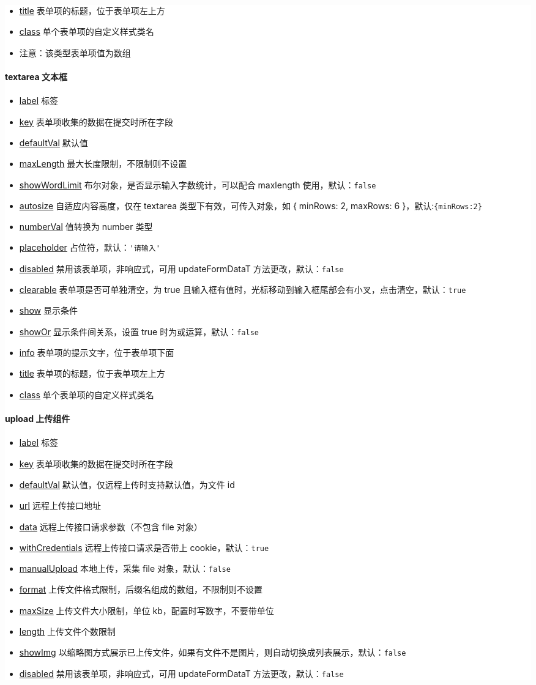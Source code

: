 - [title](#title) 表单项的标题，位于表单项左上方

- [class](#class) 单个表单项的自定义样式类名

- 注意：该类型表单项值为数组

#### textarea 文本框

- [label](#label) 标签

- [key](#key) 表单项收集的数据在提交时所在字段

- [defaultVal](#defaultVal) 默认值

- [maxLength](#maxLength) 最大长度限制，不限制则不设置

- [showWordLimit](#showWordLimit) 布尔对象，是否显示输入字数统计，可以配合 maxlength 使用，默认：`false`

- [autosize](#autosize) 自适应内容高度，仅在 textarea 类型下有效，可传入对象，如 { minRows: 2, maxRows: 6 }，默认:`{minRows:2}`

- [numberVal](#numberVal) 值转换为 number 类型

- [placeholder](#placeholder) 占位符，默认：`'请输入'`

- [disabled](#disabled) 禁用该表单项，非响应式，可用 updateFormDataT 方法更改，默认：`false`

- [clearable](#clearable) 表单项是否可单独清空，为 true 且输入框有值时，光标移动到输入框尾部会有小叉，点击清空，默认：`true`

- [show](#show) 显示条件

- [showOr](#showOr) 显示条件间关系，设置 true 时为或运算，默认：`false`

- [info](#info) 表单项的提示文字，位于表单项下面

- [title](#title) 表单项的标题，位于表单项左上方

- [class](#class) 单个表单项的自定义样式类名

#### upload 上传组件

- [label](#label) 标签

- [key](#key) 表单项收集的数据在提交时所在字段

- [defaultVal](#defaultVal) 默认值，仅远程上传时支持默认值，为文件 id

- [url](#url) 远程上传接口地址

- [data](#data) 远程上传接口请求参数（不包含 file 对象）

- [withCredentials](#withCredentials) 远程上传接口请求是否带上 cookie，默认：`true`

- [manualUpload](#manualUpload) 本地上传，采集 file 对象，默认：`false`

- [format](#format) 上传文件格式限制，后缀名组成的数组，不限制则不设置

- [maxSize](#maxSize) 上传文件大小限制，单位 kb，配置时写数字，不要带单位

- [length](#length) 上传文件个数限制

- [showImg](#showImg) 以缩略图方式展示已上传文件，如果有文件不是图片，则自动切换成列表展示，默认：`false`

- [disabled](#disabled) 禁用该表单项，非响应式，可用 updateFormDataT 方法更改，默认：`false`
